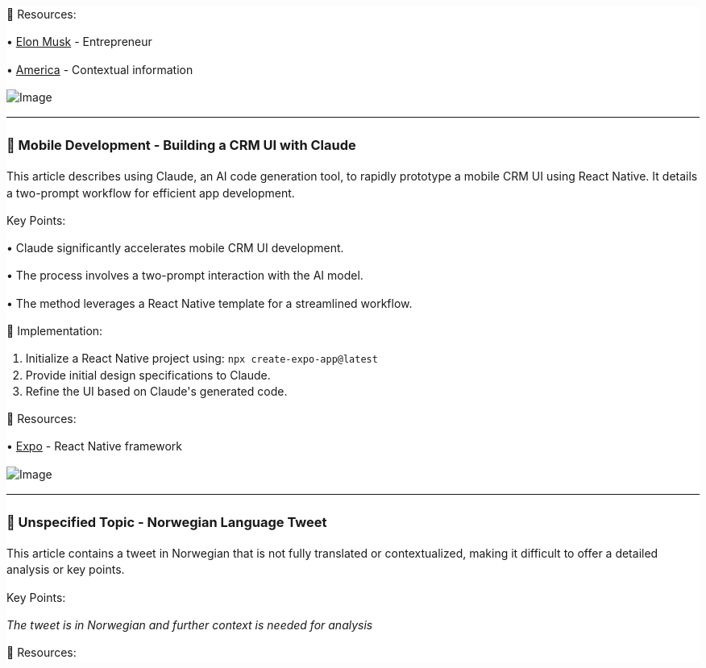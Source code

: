 

🔗 Resources:

• [Elon Musk](https://x.com/elonmusk) - Entrepreneur


• [America](https://x.com/america) -  Contextual information


![Image](https://pbs.twimg.com/media/GvJ_vHpX0AA5zjZ?format=jpg&name=360x360)



---

### 🚀 Mobile Development - Building a CRM UI with Claude

This article describes using Claude, an AI code generation tool, to rapidly prototype a mobile CRM UI using React Native. It details a two-prompt workflow for efficient app development.

Key Points:

•  Claude significantly accelerates mobile CRM UI development.


•  The process involves a two-prompt interaction with the AI model.


• The method leverages a React Native template for a streamlined workflow.



🚀 Implementation:

1. Initialize a React Native project using: `npx create-expo-app@latest`
2. Provide initial design specifications to Claude.
3. Refine the UI based on Claude's generated code.



🔗 Resources:

• [Expo](https://x.com/expo) - React Native framework


![Image](https://pbs.twimg.com/amplify_video_thumb/1941741068812419075/img/KafS4x6KCVYim9H8.jpg)


---

### 🤖  Unspecified Topic -  Norwegian Language Tweet

This article contains a tweet in Norwegian that is not fully translated or contextualized, making it difficult to offer a detailed analysis or key points.


Key Points:


*The tweet is in Norwegian and further context is needed for analysis*


🔗 Resources:

